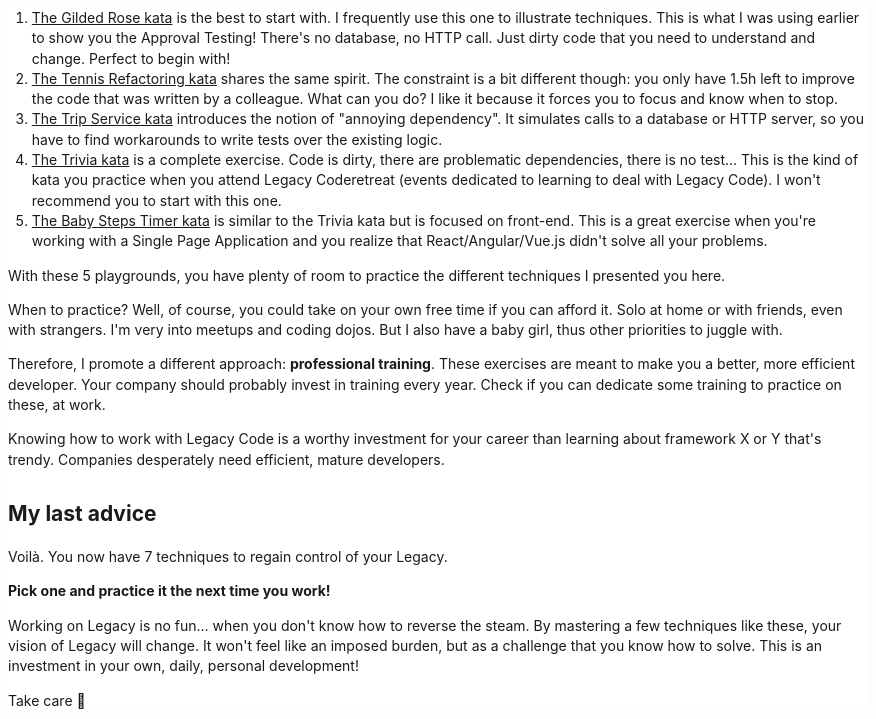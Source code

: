 1. [The Gilded Rose kata](https://github.com/emilybache/GildedRose-Refactoring-Kata) is the best to start with. I frequently use this one to illustrate techniques. This is what I was using earlier to show you the Approval Testing! There's no database, no HTTP call. Just dirty code that you need to understand and change. Perfect to begin with!
2. [The Tennis Refactoring kata](https://github.com/emilybache/Tennis-Refactoring-Kata) shares the same spirit. The constraint is a bit different though: you only have 1.5h left to improve the code that was written by a colleague. What can you do? I like it because it forces you to focus and know when to stop.
3. [The Trip Service kata](https://github.com/sandromancuso/trip-service-kata) introduces the notion of "annoying dependency". It simulates calls to a database or HTTP server, so you have to find workarounds to write tests over the existing logic.
4. [The Trivia kata](https://github.com/jbrains/trivia) is a complete exercise. Code is dirty, there are problematic dependencies, there is no test… This is the kind of kata you practice when you attend Legacy Coderetreat (events dedicated to learning to deal with Legacy Code). I won't recommend you to start with this one.
5. [The Baby Steps Timer kata](https://github.com/dtanzer/babystepstimer) is similar to the Trivia kata but is focused on front-end. This is a great exercise when you're working with a Single Page Application and you realize that React/Angular/Vue.js didn't solve all your problems.

With these 5 playgrounds, you have plenty of room to practice the different techniques I presented you here.

When to practice? Well, of course, you could take on your own free time if you can afford it. Solo at home or with friends, even with strangers. I'm very into meetups and coding dojos. But I also have a baby girl, thus other priorities to juggle with.

Therefore, I promote a different approach: **professional training**. These exercises are meant to make you a better, more efficient developer. Your company should probably invest in training every year. Check if you can dedicate some training to practice on these, at work.

Knowing how to work with Legacy Code is a worthy investment for your career than learning about framework X or Y that's trendy. Companies desperately need efficient, mature developers.

## My last advice

Voilà. You now have 7 techniques to regain control of your Legacy.

**Pick one and practice it the next time you work!**

Working on Legacy is no fun… when you don't know how to reverse the steam. By mastering a few techniques like these, your vision of Legacy will change. It won't feel like an imposed burden, but as a challenge that you know how to solve. This is an investment in your own, daily, personal development!

Take care 👋
